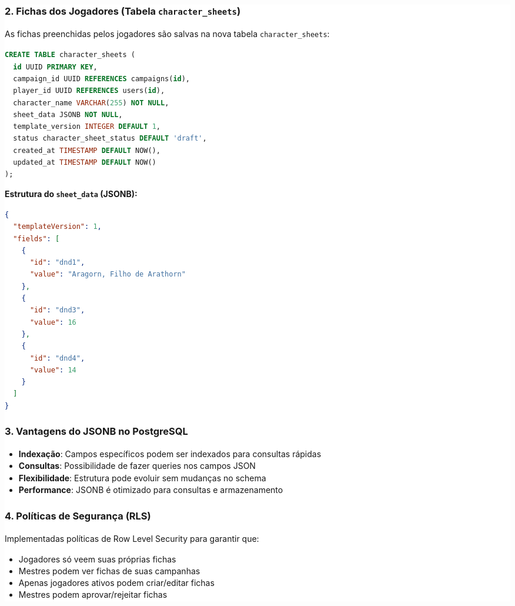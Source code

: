 ### 2. **Fichas dos Jogadores (Tabela `character_sheets`)**

As fichas preenchidas pelos jogadores são salvas na nova tabela `character_sheets`:

```sql
CREATE TABLE character_sheets (
  id UUID PRIMARY KEY,
  campaign_id UUID REFERENCES campaigns(id),
  player_id UUID REFERENCES users(id),
  character_name VARCHAR(255) NOT NULL,
  sheet_data JSONB NOT NULL,
  template_version INTEGER DEFAULT 1,
  status character_sheet_status DEFAULT 'draft',
  created_at TIMESTAMP DEFAULT NOW(),
  updated_at TIMESTAMP DEFAULT NOW()
);
```

**Estrutura do `sheet_data` (JSONB):**

```json
{
  "templateVersion": 1,
  "fields": [
    {
      "id": "dnd1",
      "value": "Aragorn, Filho de Arathorn"
    },
    {
      "id": "dnd3",
      "value": 16
    },
    {
      "id": "dnd4",
      "value": 14
    }
  ]
}
```

### 3. **Vantagens do JSONB no PostgreSQL**

- **Indexação**: Campos específicos podem ser indexados para consultas rápidas
- **Consultas**: Possibilidade de fazer queries nos campos JSON
- **Flexibilidade**: Estrutura pode evoluir sem mudanças no schema
- **Performance**: JSONB é otimizado para consultas e armazenamento

### 4. **Políticas de Segurança (RLS)**

Implementadas políticas de Row Level Security para garantir que:
- Jogadores só veem suas próprias fichas
- Mestres podem ver fichas de suas campanhas
- Apenas jogadores ativos podem criar/editar fichas
- Mestres podem aprovar/rejeitar fichas
